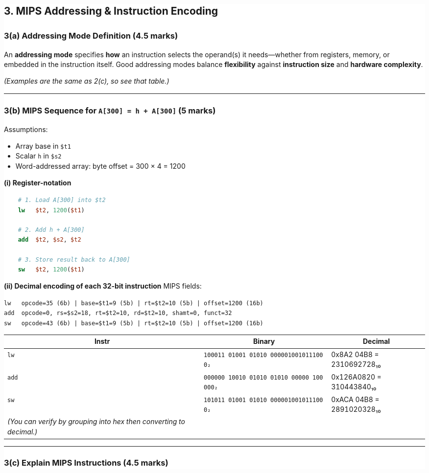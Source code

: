 
## 3. MIPS Addressing & Instruction Encoding

### 3(a) Addressing Mode Definition (4.5 marks)

An **addressing mode** specifies **how** an instruction selects the operand(s) it needs—whether from registers, memory, or embedded in the instruction itself.  Good addressing modes balance **flexibility** against **instruction size** and **hardware complexity**.

*(Examples are the same as 2(c), so see that table.)*

---

### 3(b) MIPS Sequence for `A[300] = h + A[300]` (5 marks)

Assumptions:

* Array base in `$t1`
* Scalar `h` in `$s2`
* Word-addressed array: byte offset = 300 × 4 = 1200

**(i) Register-notation**

```mips
    # 1. Load A[300] into $t2
    lw   $t2, 1200($t1)

    # 2. Add h + A[300]
    add  $t2, $s2, $t2

    # 3. Store result back to A[300]
    sw   $t2, 1200($t1)
```

**(ii) Decimal encoding of each 32-bit instruction**
MIPS fields:

```
lw   opcode=35 (6b) | base=$t1=9 (5b) | rt=$t2=10 (5b) | offset=1200 (16b)
add  opcode=0, rs=$s2=18, rt=$t2=10, rd=$t2=10, shamt=0, funct=32
sw   opcode=43 (6b) | base=$t1=9 (5b) | rt=$t2=10 (5b) | offset=1200 (16b)
```

| Instr                                                               | Binary                                   | Decimal                   |
| ------------------------------------------------------------------- | ---------------------------------------- | ------------------------- |
| `lw`                                                                | `100011 01001 01010 0000010010111000₂`   | 0x8A2 04B8 = 2310692728₁₀ |
| `add`                                                               | `000000 10010 01010 01010 00000 100000₂` | 0x126A0820 = 310443840₁₀  |
| `sw`                                                                | `101011 01001 01010 0000010010111000₂`   | 0xACA 04B8 = 2891020328₁₀ |
| *(You can verify by grouping into hex then converting to decimal.)* |                                          |                           |

---

### 3(c) Explain MIPS Instructions (4.5 marks)
